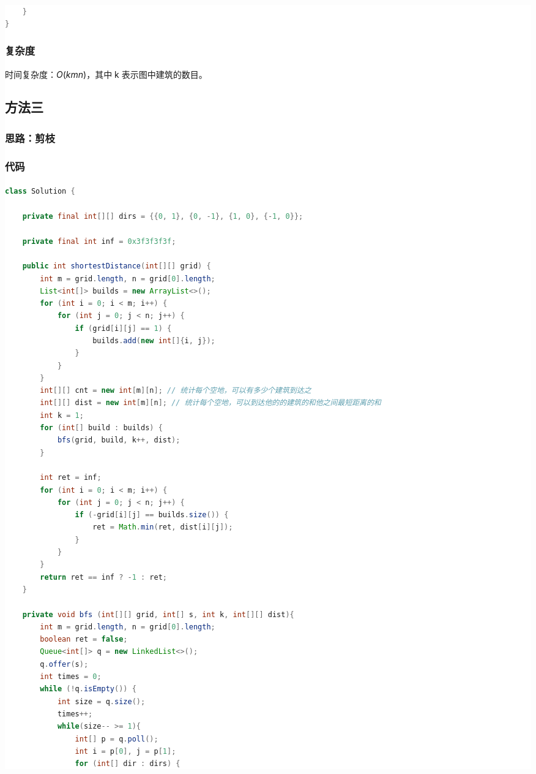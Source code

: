 ```java
    }
}
```

### 复杂度

时间复杂度：$O(kmn)$，其中 k 表示图中建筑的数目。


## 方法三

### 思路：剪枝

### 代码

```java
class Solution {

    private final int[][] dirs = {{0, 1}, {0, -1}, {1, 0}, {-1, 0}};

    private final int inf = 0x3f3f3f3f;

    public int shortestDistance(int[][] grid) {
        int m = grid.length, n = grid[0].length;
        List<int[]> builds = new ArrayList<>();
        for (int i = 0; i < m; i++) {
            for (int j = 0; j < n; j++) {
                if (grid[i][j] == 1) {
                    builds.add(new int[]{i, j});
                }
            }
        }
        int[][] cnt = new int[m][n]; // 统计每个空地，可以有多少个建筑到达之
        int[][] dist = new int[m][n]; // 统计每个空地，可以到达他的的建筑的和他之间最短距离的和
        int k = 1;
        for (int[] build : builds) {
            bfs(grid, build, k++, dist);
        }

        int ret = inf;
        for (int i = 0; i < m; i++) {
            for (int j = 0; j < n; j++) {
                if (-grid[i][j] == builds.size()) {
                    ret = Math.min(ret, dist[i][j]);
                }
            }
        }
        return ret == inf ? -1 : ret;
    }

    private void bfs (int[][] grid, int[] s, int k, int[][] dist){
        int m = grid.length, n = grid[0].length;
        boolean ret = false;
        Queue<int[]> q = new LinkedList<>();
        q.offer(s);
        int times = 0;
        while (!q.isEmpty()) {
            int size = q.size();
            times++;
            while(size-- >= 1){
                int[] p = q.poll();
                int i = p[0], j = p[1];
                for (int[] dir : dirs) {
```